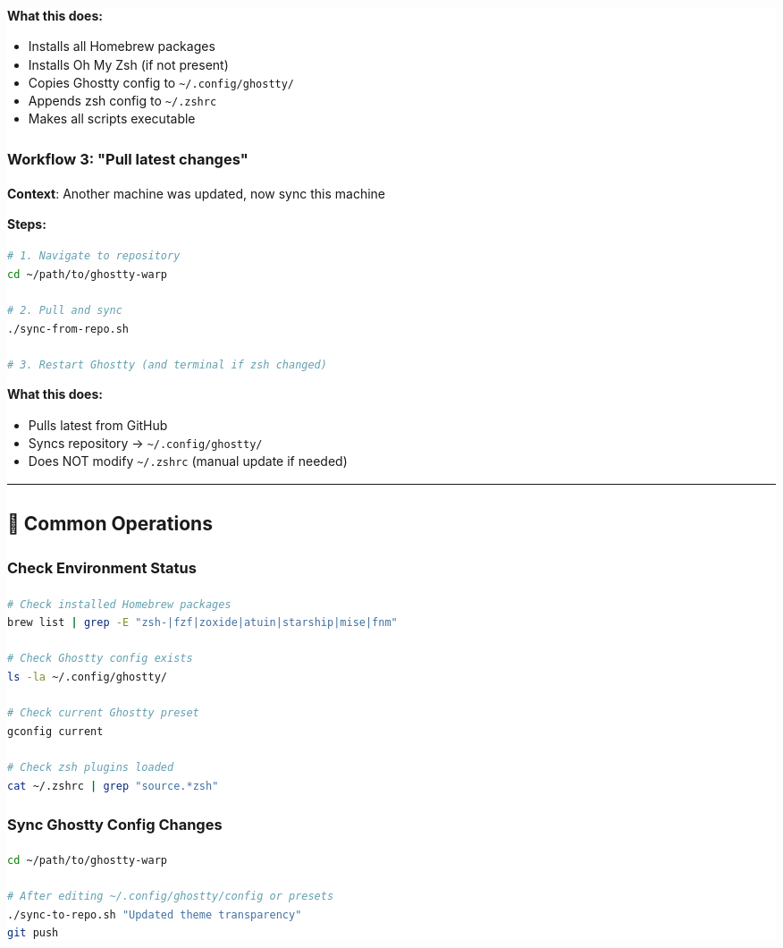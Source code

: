 **What this does:**
- Installs all Homebrew packages
- Installs Oh My Zsh (if not present)
- Copies Ghostty config to `~/.config/ghostty/`
- Appends zsh config to `~/.zshrc`
- Makes all scripts executable

### Workflow 3: "Pull latest changes"

**Context**: Another machine was updated, now sync this machine

**Steps:**

```bash
# 1. Navigate to repository
cd ~/path/to/ghostty-warp

# 2. Pull and sync
./sync-from-repo.sh

# 3. Restart Ghostty (and terminal if zsh changed)
```

**What this does:**
- Pulls latest from GitHub
- Syncs repository → `~/.config/ghostty/`
- Does NOT modify `~/.zshrc` (manual update if needed)

---

## 🔄 Common Operations

### Check Environment Status

```bash
# Check installed Homebrew packages
brew list | grep -E "zsh-|fzf|zoxide|atuin|starship|mise|fnm"

# Check Ghostty config exists
ls -la ~/.config/ghostty/

# Check current Ghostty preset
gconfig current

# Check zsh plugins loaded
cat ~/.zshrc | grep "source.*zsh"
```

### Sync Ghostty Config Changes

```bash
cd ~/path/to/ghostty-warp

# After editing ~/.config/ghostty/config or presets
./sync-to-repo.sh "Updated theme transparency"
git push
```
